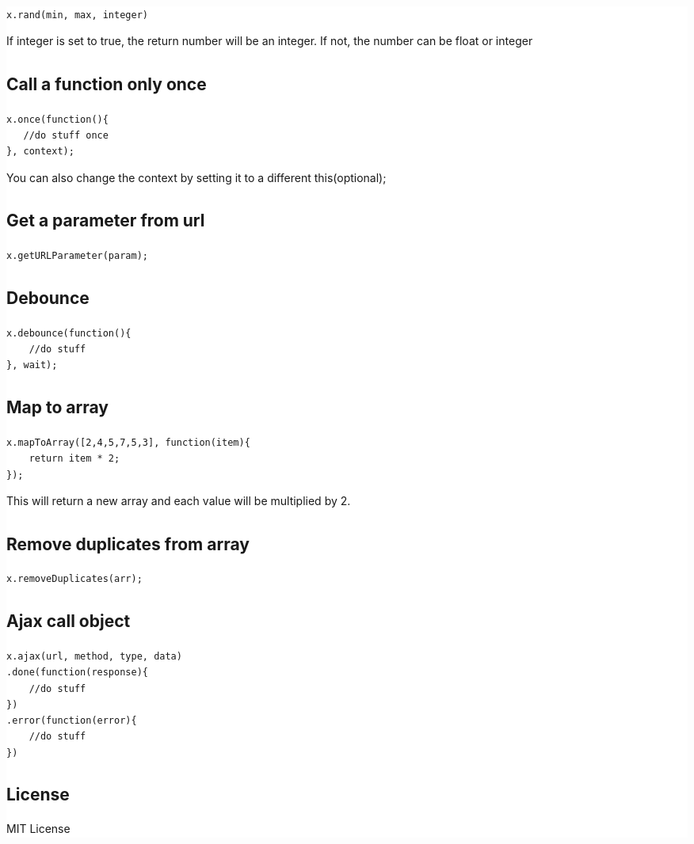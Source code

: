 ```
x.rand(min, max, integer)
```

If integer is set to true, the return number will be an integer. If not, the number can be float or integer

## Call a function only once

```
x.once(function(){
   //do stuff once
}, context);
```

You can also change the context by setting it to a different this(optional);

## Get a parameter from url

```
x.getURLParameter(param);
```

## Debounce

```
x.debounce(function(){
    //do stuff
}, wait);
```

## Map to array

```
x.mapToArray([2,4,5,7,5,3], function(item){
    return item * 2;
});
```

This will return a new array and each value will be multiplied by 2.

## Remove duplicates from array

```
x.removeDuplicates(arr);
```

## Ajax call object

```
x.ajax(url, method, type, data)
.done(function(response){
    //do stuff
})
.error(function(error){
    //do stuff
})
```

## License

MIT License